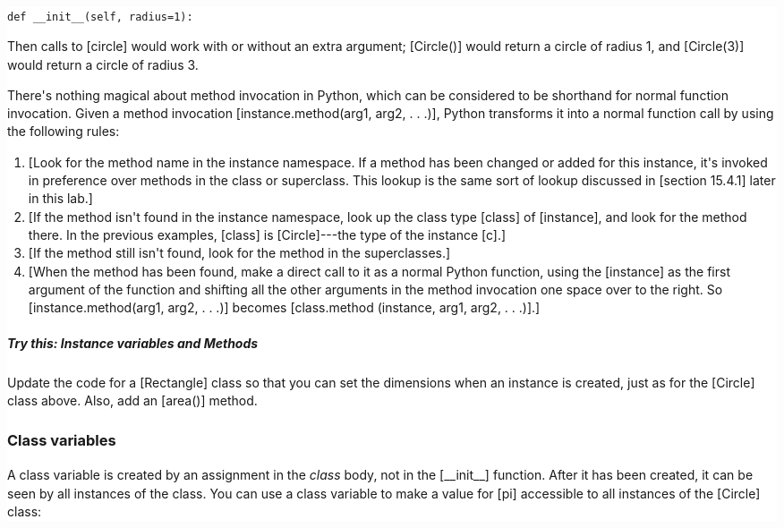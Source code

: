

```
def __init__(self, radius=1):
```




Then calls to [circle] would work with or without an extra
argument; [Circle()] would return a circle of radius 1, and
[Circle(3)] would return a circle of radius 3.



There's nothing magical about method invocation in Python, which can be
considered to be shorthand for normal function invocation. Given a
method invocation [instance.method(arg1, arg2, . . .)], Python
transforms it into a normal function call by using the following rules:


1.  [Look for the method name in the instance namespace. If a method has
    been changed or added for this instance, it's invoked in preference
    over methods in the class or superclass. This lookup is the same
    sort of lookup discussed in [section
    15.4.1]
    later in this lab.]
2.  [If the method isn't found in the instance namespace, look up the
    class type [class] of [instance], and look for the
    method there. In the previous examples, [class] is
    [Circle]---the type of the instance [c].]
3.  [If the method still isn't found, look for the method in the
    superclasses.]
4.  [When the method has been found, make a direct call to it as a
    normal Python function, using the [instance] as the first
    argument of the function and shifting all the other arguments in the
    method invocation one space over to the right. So
    [instance.method(arg1, arg2, . . .)] becomes [class.method
    (instance, arg1, arg2, . . .)].]



##### Try this: Instance variables and Methods



Update the code for a [Rectangle] class so that you can set the
dimensions when an instance is created, just as for the [Circle]
class above. Also, add an [area()] method.



### Class variables

A class variable is created by an assignment in the
*class* body, not in the [\_\_init\_\_] function. After it has
been created, it can be seen by all instances of the class. You can use
a class variable to make a value for [pi] accessible to all
instances of the [Circle] class:

